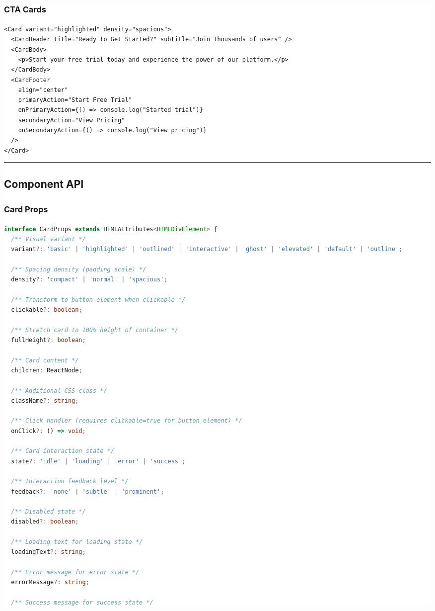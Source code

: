 ### CTA Cards

```tsx
<Card variant="highlighted" density="spacious">
  <CardHeader title="Ready to Get Started?" subtitle="Join thousands of users" />
  <CardBody>
    <p>Start your free trial today and experience the power of our platform.</p>
  </CardBody>
  <CardFooter
    align="center"
    primaryAction="Start Free Trial"
    onPrimaryAction={() => console.log("Started trial")}
    secondaryAction="View Pricing"
    onSecondaryAction={() => console.log("View pricing")}
  />
</Card>
```

---

## Component API

### Card Props

```typescript
interface CardProps extends HTMLAttributes<HTMLDivElement> {
  /** Visual variant */
  variant?: 'basic' | 'highlighted' | 'outlined' | 'interactive' | 'ghost' | 'elevated' | 'default' | 'outline';
  
  /** Spacing density (padding scale) */
  density?: 'compact' | 'normal' | 'spacious';
  
  /** Transform to button element when clickable */
  clickable?: boolean;
  
  /** Stretch card to 100% height of container */
  fullHeight?: boolean;
  
  /** Card content */
  children: ReactNode;
  
  /** Additional CSS class */
  className?: string;
  
  /** Click handler (requires clickable=true for button element) */
  onClick?: () => void;
  
  /** Card interaction state */
  state?: 'idle' | 'loading' | 'error' | 'success';
  
  /** Interaction feedback level */
  feedback?: 'none' | 'subtle' | 'prominent';
  
  /** Disabled state */
  disabled?: boolean;
  
  /** Loading text for loading state */
  loadingText?: string;
  
  /** Error message for error state */
  errorMessage?: string;
  
  /** Success message for success state */
```